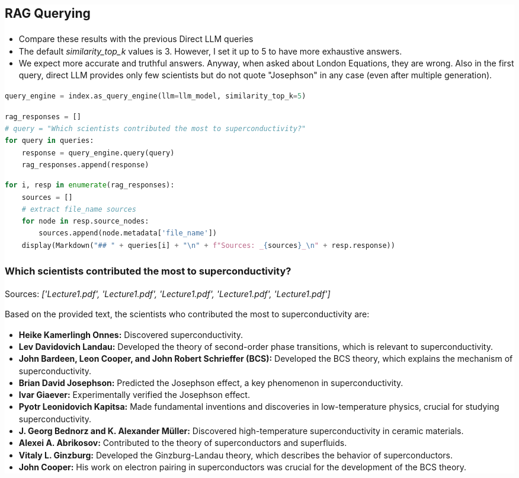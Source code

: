 



## RAG Querying
* Compare these results with the previous Direct LLM queries
* The default *similarity_top_k* values is 3. However, I set it up to 5 to have more exhaustive answers.
* We expect more accurate and truthful answers. Anyway, when asked about London Equations, they are wrong. Also in the first query, direct LLM provides only few scientists but do not quote "Josephson" in any case (even after multiple generation). 


```python
query_engine = index.as_query_engine(llm=llm_model, similarity_top_k=5)
```


```python
rag_responses = []
# query = "Which scientists contributed the most to superconductivity?"
for query in queries:
    response = query_engine.query(query)
    rag_responses.append(response)
```



```python
for i, resp in enumerate(rag_responses):
    sources = []
    # extract file_name sources
    for node in resp.source_nodes:
        sources.append(node.metadata['file_name'])
    display(Markdown("## " + queries[i] + "\n" + f"Sources: _{sources}_\n" + resp.response))
```


### Which scientists contributed the most to superconductivity?
Sources: _['Lecture1.pdf', 'Lecture1.pdf', 'Lecture1.pdf', 'Lecture1.pdf', 'Lecture1.pdf']_


Based on the provided text, the scientists who contributed the most to superconductivity are:

* **Heike Kamerlingh Onnes:** Discovered superconductivity.
* **Lev Davidovich Landau:** Developed the theory of second-order phase transitions, which is relevant to superconductivity.
* **John Bardeen, Leon Cooper, and John Robert Schrieffer (BCS):** Developed the BCS theory, which explains the mechanism of superconductivity.
* **Brian David Josephson:** Predicted the Josephson effect, a key phenomenon in superconductivity.
* **Ivar Giaever:** Experimentally verified the Josephson effect.
* **Pyotr Leonidovich Kapitsa:** Made fundamental inventions and discoveries in low-temperature physics, crucial for studying superconductivity.
* **J. Georg Bednorz and K. Alexander Müller:** Discovered high-temperature superconductivity in ceramic materials.
* **Alexei A. Abrikosov:** Contributed to the theory of superconductors and superfluids.
* **Vitaly L. Ginzburg:** Developed the Ginzburg-Landau theory, which describes the behavior of superconductors.
* **John Cooper:**  His work on electron pairing in superconductors was crucial for the development of the BCS theory.
